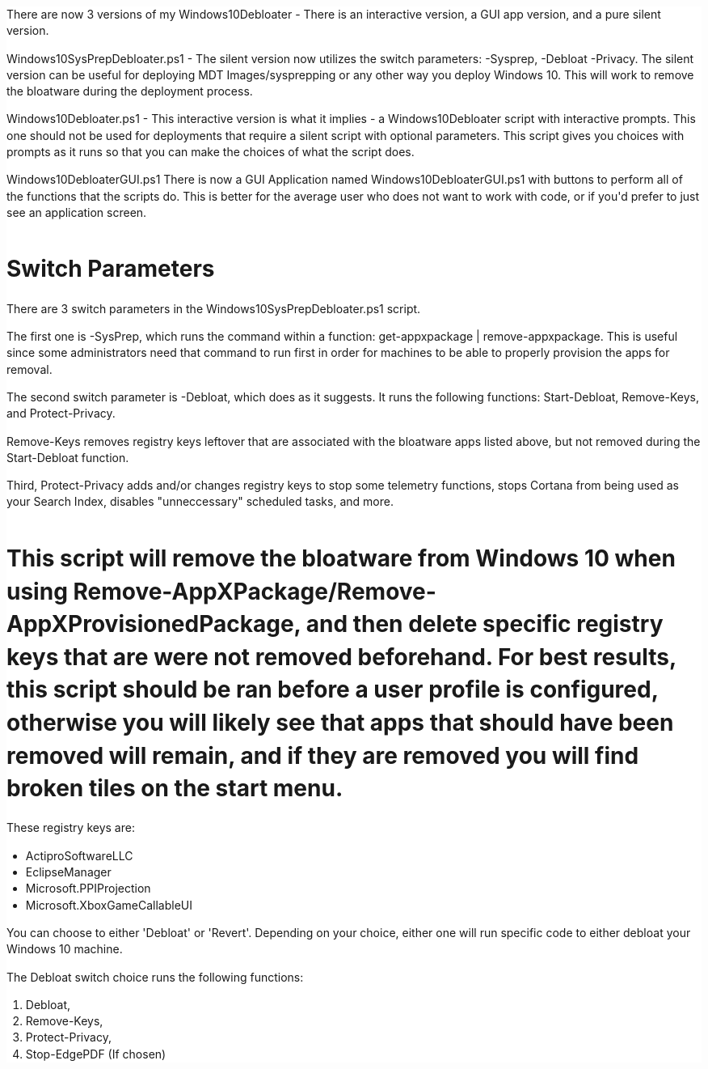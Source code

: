 There are now 3 versions of my Windows10Debloater - There is an interactive version, a GUI app version, and a pure silent version.

Windows10SysPrepDebloater.ps1 - The silent version now utilizes the switch parameters: -Sysprep, -Debloat -Privacy. The silent version can be useful for deploying MDT Images/sysprepping or any other way you deploy Windows 10. This will work to remove the bloatware during the deployment process.

Windows10Debloater.ps1 - This interactive version is what it implies - a Windows10Debloater script with interactive prompts. This one should not be used for deployments that require a silent script with optional parameters. This script gives you choices with prompts as it runs so that you can make the choices of what the script does.

Windows10DebloaterGUI.ps1 There is now a GUI Application named Windows10DebloaterGUI.ps1 with buttons to perform all of the functions that the scripts do. This is better for the average user who does not want to work with code, or if you'd prefer to just see an application screen. 

# Switch Parameters

There are 3 switch parameters in the Windows10SysPrepDebloater.ps1 script.

The first one is -SysPrep, which runs the command within a function: get-appxpackage | remove-appxpackage. This is useful since some administrators need that command to run first in order for machines to be able to properly provision the apps for removal.

The second switch parameter is -Debloat, which does as it suggests. It runs the following functions: Start-Debloat, Remove-Keys, and Protect-Privacy.

Remove-Keys removes registry keys leftover that are associated with the bloatware apps listed above, but not removed during the Start-Debloat function.

Third, Protect-Privacy adds and/or changes registry keys to stop some telemetry functions, stops Cortana from being used as your Search Index, disables "unneccessary" scheduled tasks, and more.

# This script will remove the bloatware from Windows 10 when using Remove-AppXPackage/Remove-AppXProvisionedPackage, and then delete specific registry keys that are were not removed beforehand. For best results, this script should be ran before a user profile is configured, otherwise you will likely see that apps that should have been removed will remain, and if they are removed you will find broken tiles on the start menu.

These registry keys are:

* ActiproSoftwareLLC
* EclipseManager
* Microsoft.PPIProjection
* Microsoft.XboxGameCallableUI

You can choose to either 'Debloat' or 'Revert'. Depending on your choice, either one will run specific code to either debloat your Windows 10 machine.

The Debloat switch choice runs the following functions:

1. Debloat,
1. Remove-Keys,
1. Protect-Privacy,
1. Stop-EdgePDF (If chosen)
